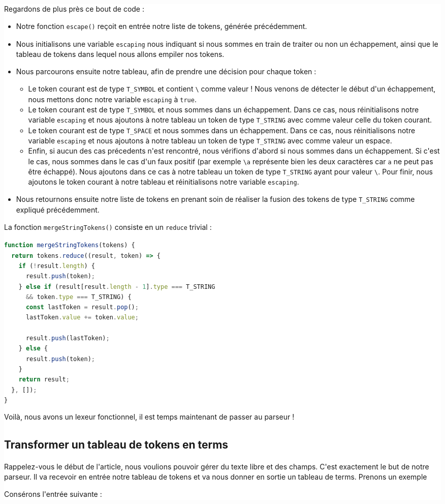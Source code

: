 Regardons de plus près ce bout de code :

* Notre fonction `escape()` reçoit en entrée notre liste de tokens, générée précédemment.
* Nous initialisons une variable `escaping` nous indiquant si nous sommes en train de traiter ou non un échappement, ainsi que le tableau de tokens dans lequel nous allons empiler nos tokens.
* Nous parcourons ensuite notre tableau, afin de prendre une décision pour chaque token :

    * Le token courant est de type `T_SYMBOL` et contient `\` comme valeur ! Nous venons de détecter le début d'un échappement, nous mettons donc notre variable `escaping` à `true`.
    * Le token courant est de type `T_SYMBOL` et nous sommes dans un échappement. Dans ce cas, nous réinitialisons notre variable `escaping` et nous ajoutons à notre tableau un token de type `T_STRING` avec comme valeur celle du token courant.
    * Le token courant est de type `T_SPACE` et nous sommes dans un échappement. Dans ce cas, nous réinitialisons notre variable `escaping` et nous ajoutons à notre tableau un token de type `T_STRING` avec comme valeur un espace.
    * Enfin, si aucun des cas précedents n'est rencontré, nous vérifions d'abord si nous sommes dans un échappement. Si c'est le cas, nous sommes dans le cas d'un faux positif (par exemple `\a` représente bien les deux caractères car `a` ne peut pas être échappé). Nous ajoutons dans ce cas à notre tableau un token de type `T_STRING` ayant pour valeur `\`. Pour finir, nous ajoutons le token courant à notre tableau et réinitialisons notre variable `escaping`.

* Nous retournons ensuite notre liste de tokens en prenant soin de réaliser la fusion des tokens de type `T_STRING` comme expliqué précédemment.

La fonction `mergeStringTokens()` consiste en un `reduce` trivial :

```js
function mergeStringTokens(tokens) {
  return tokens.reduce((result, token) => {
    if (!result.length) {
      result.push(token);
    } else if (result[result.length - 1].type === T_STRING
      && token.type === T_STRING) {
      const lastToken = result.pop();
      lastToken.value += token.value;

      result.push(lastToken);
    } else {
      result.push(token);
    }
    return result;
  }, []);
}
```

Voilà, nous avons un lexeur fonctionnel, il est temps maintenant de passer au parseur !

## Transformer un tableau de tokens en terms

Rappelez-vous le début de l'article, nous voulions pouvoir gérer du texte libre et des champs. C'est exactement le but de notre parseur. Il va recevoir en entrée notre tableau de tokens et va nous donner en sortie un tableau de terms. Prenons un exemple

Consérons l'entrée suivante :
